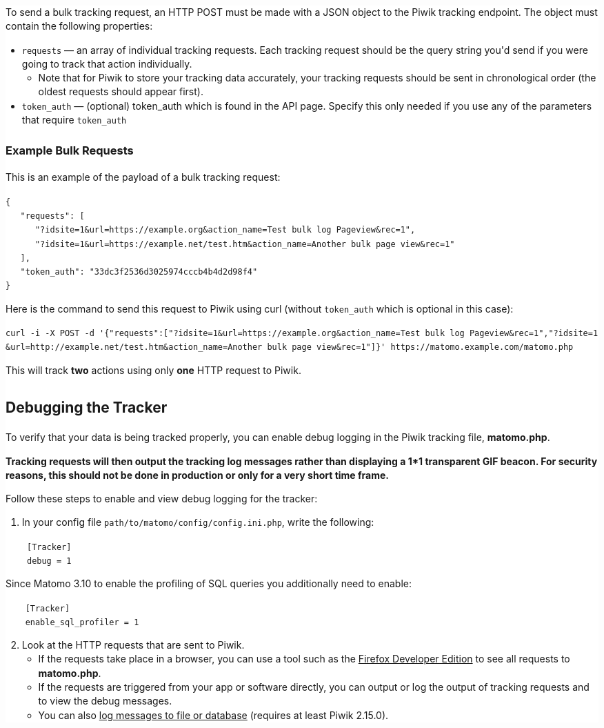 To send a bulk tracking request, an HTTP POST must be made with a JSON object to the Piwik tracking endpoint. The object must contain the following properties:

* `requests` &mdash; an array of individual tracking requests. Each tracking request should be the query string you'd send if you were going to track that action individually.
  * Note that for Piwik to store your tracking data accurately, your tracking requests should be sent in chronological order (the oldest requests should appear first).
* `token_auth` &mdash; (optional) token_auth which is found in the API page. Specify this only needed if you use any of the parameters that require `token_auth`

### Example Bulk Requests

This is an example of the payload of a bulk tracking request:

    {
       "requests": [
          "?idsite=1&url=https://example.org&action_name=Test bulk log Pageview&rec=1",
          "?idsite=1&url=https://example.net/test.htm&action_name=Another bulk page view&rec=1"
       ],
       "token_auth": "33dc3f2536d3025974cccb4b4d2d98f4"
    }

Here is the command to send this request to Piwik using curl (without `token_auth` which is optional in this case):

    curl -i -X POST -d '{"requests":["?idsite=1&url=https://example.org&action_name=Test bulk log Pageview&rec=1","?idsite=1&url=http://example.net/test.htm&action_name=Another bulk page view&rec=1"]}' https://matomo.example.com/matomo.php

This will track **two** actions using only **one** HTTP request to Piwik.

## Debugging the Tracker

To verify that your data is being tracked properly, you can enable debug logging in the Piwik tracking file, **matomo.php**.

**Tracking requests will then output the tracking log messages rather than displaying a 1*1 transparent GIF beacon. For security reasons, this should not be done in production or only for a very short time frame.**


Follow these steps to enable and view debug logging for the tracker:

1. In your config file `path/to/matomo/config/config.ini.php`, write the following:

        [Tracker]
        debug = 1
        
Since Matomo 3.10 to enable the profiling of SQL queries you additionally need to enable:

        [Tracker]
        enable_sql_profiler = 1
        
2. Look at the HTTP requests that are sent to Piwik.
    * If the requests take place in a browser, you can use a tool such as the [Firefox Developer Edition](https://www.mozilla.org/en-US/firefox/developer/) to see all requests to **matomo.php**.
    * If the requests are triggered from your app or software directly, you can output or log the output of tracking requests and to view the debug messages.
    * You can also [log messages to file or database](https://matomo.org/faq/troubleshooting/faq_115/) (requires at least Piwik 2.15.0).
